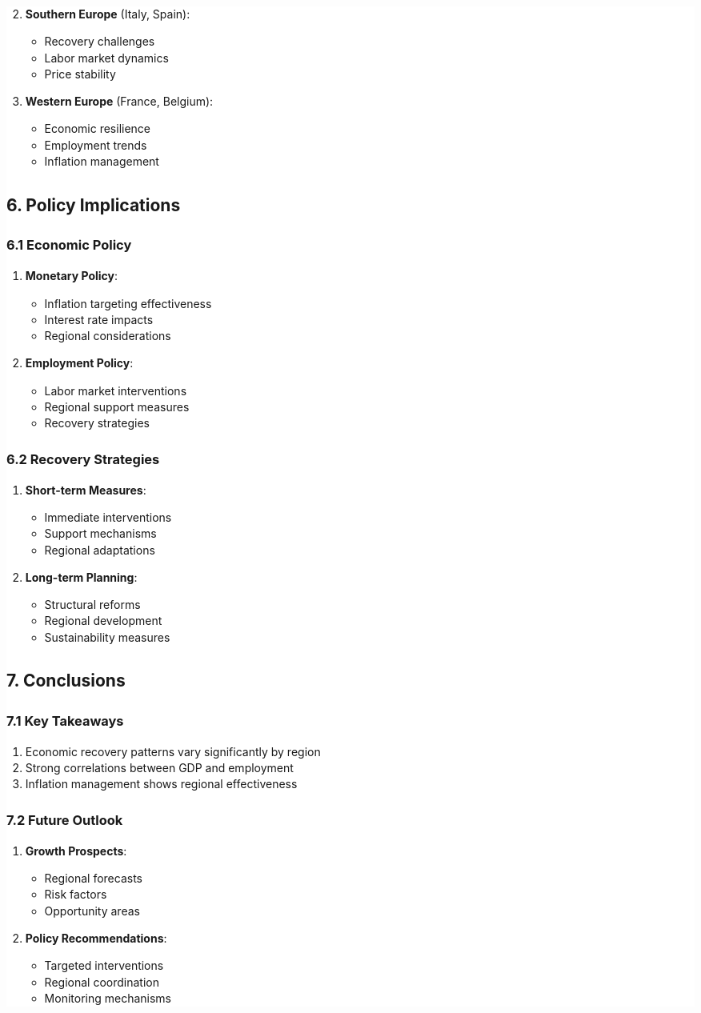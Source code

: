 2. **Southern Europe** (Italy, Spain):
   - Recovery challenges
   - Labor market dynamics
   - Price stability

3. **Western Europe** (France, Belgium):
   - Economic resilience
   - Employment trends
   - Inflation management

## 6. Policy Implications

### 6.1 Economic Policy
1. **Monetary Policy**:
   - Inflation targeting effectiveness
   - Interest rate impacts
   - Regional considerations

2. **Employment Policy**:
   - Labor market interventions
   - Regional support measures
   - Recovery strategies

### 6.2 Recovery Strategies
1. **Short-term Measures**:
   - Immediate interventions
   - Support mechanisms
   - Regional adaptations

2. **Long-term Planning**:
   - Structural reforms
   - Regional development
   - Sustainability measures

## 7. Conclusions

### 7.1 Key Takeaways
1. Economic recovery patterns vary significantly by region
2. Strong correlations between GDP and employment
3. Inflation management shows regional effectiveness

### 7.2 Future Outlook
1. **Growth Prospects**:
   - Regional forecasts
   - Risk factors
   - Opportunity areas

2. **Policy Recommendations**:
   - Targeted interventions
   - Regional coordination
   - Monitoring mechanisms
